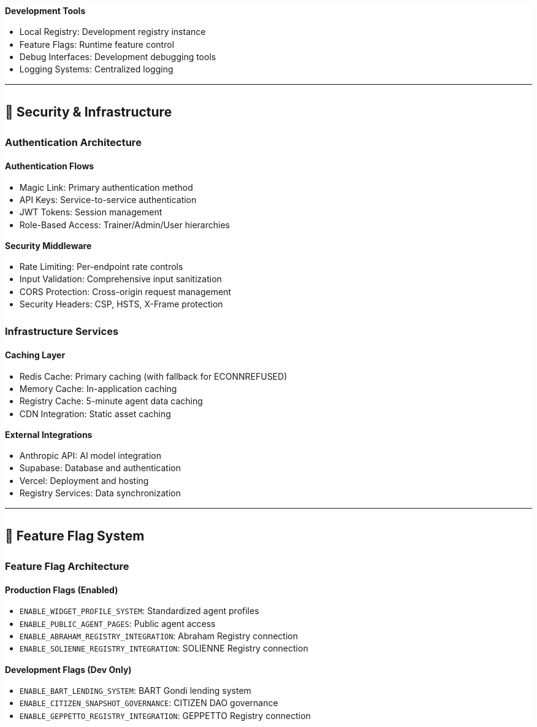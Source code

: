 **Development Tools**
- Local Registry: Development registry instance
- Feature Flags: Runtime feature control
- Debug Interfaces: Development debugging tools
- Logging Systems: Centralized logging

---

## 🔐 Security & Infrastructure

### Authentication Architecture

**Authentication Flows**
- Magic Link: Primary authentication method
- API Keys: Service-to-service authentication  
- JWT Tokens: Session management
- Role-Based Access: Trainer/Admin/User hierarchies

**Security Middleware**
- Rate Limiting: Per-endpoint rate controls
- Input Validation: Comprehensive input sanitization
- CORS Protection: Cross-origin request management
- Security Headers: CSP, HSTS, X-Frame protection

### Infrastructure Services

**Caching Layer**
- Redis Cache: Primary caching (with fallback for ECONNREFUSED)
- Memory Cache: In-application caching
- Registry Cache: 5-minute agent data caching
- CDN Integration: Static asset caching

**External Integrations**
- Anthropic API: AI model integration
- Supabase: Database and authentication
- Vercel: Deployment and hosting
- Registry Services: Data synchronization

---

## 🚀 Feature Flag System

### Feature Flag Architecture

**Production Flags (Enabled)**
- `ENABLE_WIDGET_PROFILE_SYSTEM`: Standardized agent profiles
- `ENABLE_PUBLIC_AGENT_PAGES`: Public agent access
- `ENABLE_ABRAHAM_REGISTRY_INTEGRATION`: Abraham Registry connection
- `ENABLE_SOLIENNE_REGISTRY_INTEGRATION`: SOLIENNE Registry connection

**Development Flags (Dev Only)**  
- `ENABLE_BART_LENDING_SYSTEM`: BART Gondi lending system
- `ENABLE_CITIZEN_SNAPSHOT_GOVERNANCE`: CITIZEN DAO governance
- `ENABLE_GEPPETTO_REGISTRY_INTEGRATION`: GEPPETTO Registry connection
